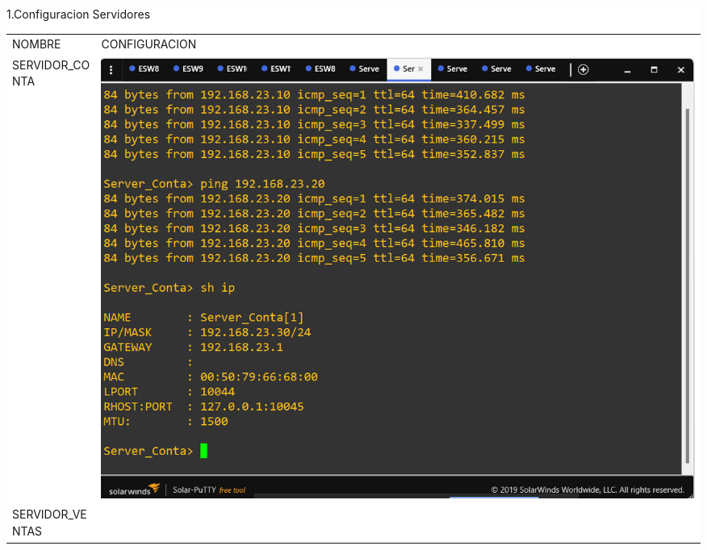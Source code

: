 1.Configuracion Servidores
<br/>
<table>
<tr>
<td>
NOMBRE
</td>
<td>
CONFIGURACION
</td>
</tr>  
 
<tr>
<td>
SERVIDOR_CONTA
<td>
<img src="/Proyecto1/Imagenes/Top3/server_conta.png" alt="drawing"> 
</td>
</tr>
<tr>
<td>
SERVIDOR_VENTAS
</td>
<td>